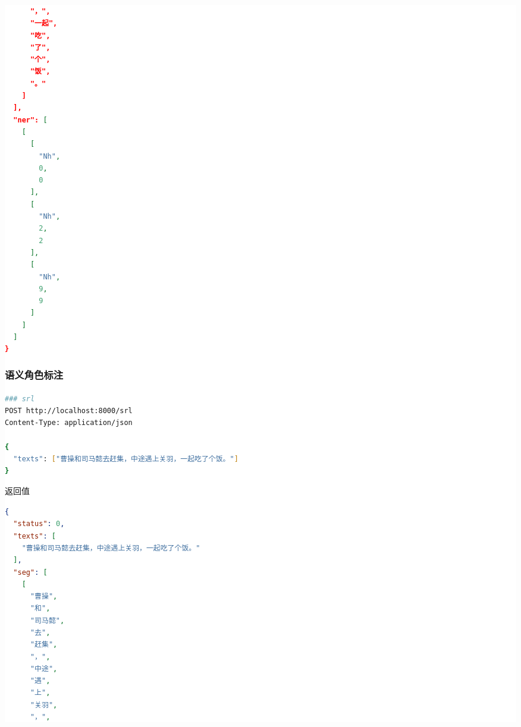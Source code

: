 ```json
      "，",
      "一起",
      "吃",
      "了",
      "个",
      "饭",
      "。"
    ]
  ],
  "ner": [
    [
      [
        "Nh",
        0,
        0
      ],
      [
        "Nh",
        2,
        2
      ],
      [
        "Nh",
        9,
        9
      ]
    ]
  ]
}
```

### 语义角色标注

```bash
### srl
POST http://localhost:8000/srl
Content-Type: application/json

{
  "texts": ["曹操和司马懿去赶集，中途遇上关羽，一起吃了个饭。"]
}
```



返回值

```json
{
  "status": 0,
  "texts": [
    "曹操和司马懿去赶集，中途遇上关羽，一起吃了个饭。"
  ],
  "seg": [
    [
      "曹操",
      "和",
      "司马懿",
      "去",
      "赶集",
      "，",
      "中途",
      "遇",
      "上",
      "关羽",
      "，",
```